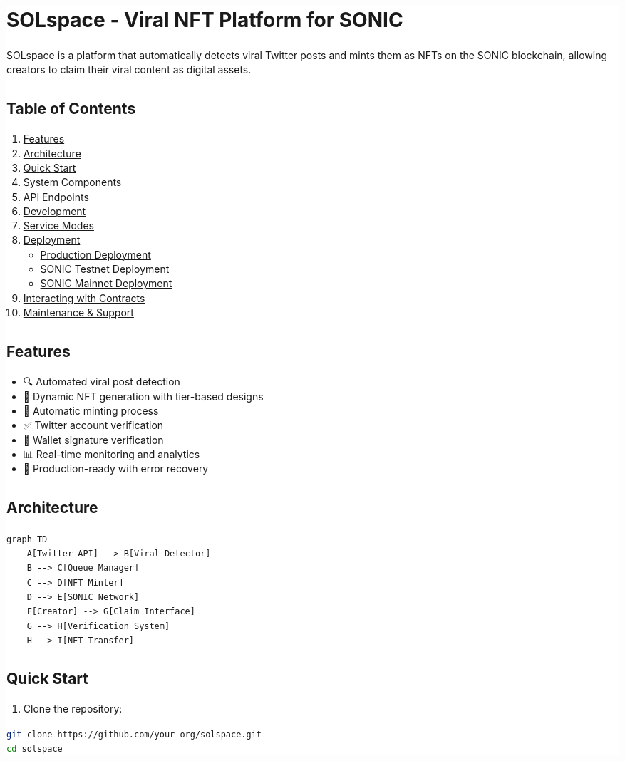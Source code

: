 # SOLspace - Viral NFT Platform for SONIC

SOLspace is a platform that automatically detects viral Twitter posts and mints them as NFTs on the SONIC blockchain, allowing creators to claim their viral content as digital assets.

## Table of Contents

1. [Features](#features)
2. [Architecture](#architecture)
3. [Quick Start](#quick-start)
4. [System Components](#system-components)
5. [API Endpoints](#api-endpoints)
6. [Development](#development)
7. [Service Modes](#service-modes)
8. [Deployment](#deployment)
   - [Production Deployment](#production-deployment)
   - [SONIC Testnet Deployment](#sonic-testnet-deployment)
   - [SONIC Mainnet Deployment](#sonic-mainnet-deployment)
9. [Interacting with Contracts](#interacting-with-contracts)
10. [Maintenance & Support](#maintenance--support)

## Features

- 🔍 Automated viral post detection
- 🎨 Dynamic NFT generation with tier-based designs
- 🔄 Automatic minting process
- ✅ Twitter account verification
- 💼 Wallet signature verification
- 📊 Real-time monitoring and analytics
- 🚀 Production-ready with error recovery

## Architecture

```mermaid
graph TD
    A[Twitter API] --> B[Viral Detector]
    B --> C[Queue Manager]
    C --> D[NFT Minter]
    D --> E[SONIC Network]
    F[Creator] --> G[Claim Interface]
    G --> H[Verification System]
    H --> I[NFT Transfer]
```

## Quick Start

1. Clone the repository:
```bash
git clone https://github.com/your-org/solspace.git
cd solspace
```
